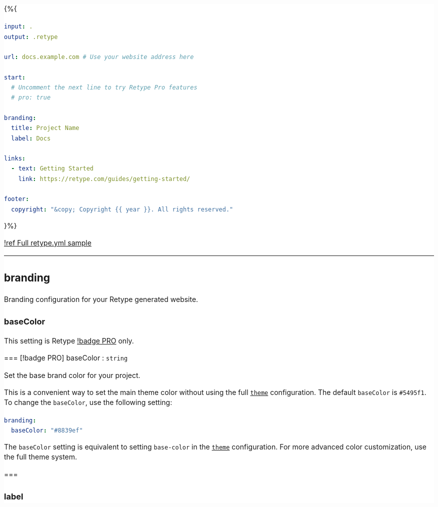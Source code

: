 {%{
```yml Sample retype.yml
input: .
output: .retype

url: docs.example.com # Use your website address here

start:
  # Uncomment the next line to try Retype Pro features
  # pro: true

branding:
  title: Project Name
  label: Docs

links:
  - text: Getting Started
    link: https://retype.com/guides/getting-started/

footer:
  copyright: "&copy; Copyright {{ year }}. All rights reserved."
```
}%}

[!ref Full retype.yml sample](/samples/advanced-project-config.md)

---

## branding

Branding configuration for your Retype generated website.

### baseColor

This setting is Retype [!badge PRO](/pro/pro.md) only.

=== [!badge PRO] baseColor : `string`

Set the base brand color for your project. 

This is a convenient way to set the main theme color without using the full [`theme`](#theme) configuration. The default `baseColor` is `#5495f1`. To change the `baseColor`, use the following setting:

```yml
branding:
  baseColor: "#8839ef"
```

The `baseColor` setting is equivalent to setting `base-color` in the [`theme`](#theme) configuration. For more advanced color customization, use the full theme system.

===

### label
